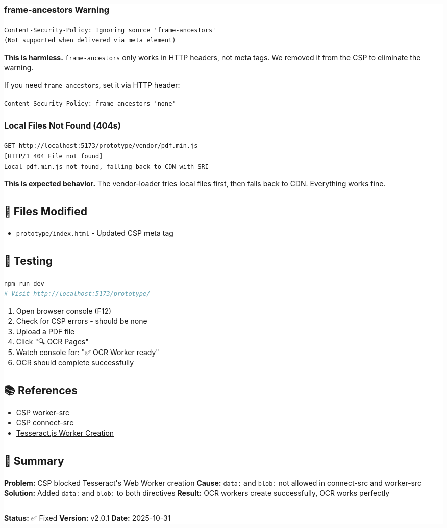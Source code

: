 ### frame-ancestors Warning
```
Content-Security-Policy: Ignoring source 'frame-ancestors'
(Not supported when delivered via meta element)
```

**This is harmless.** `frame-ancestors` only works in HTTP headers, not meta tags. We removed it from the CSP to eliminate the warning.

If you need `frame-ancestors`, set it via HTTP header:
```
Content-Security-Policy: frame-ancestors 'none'
```

### Local Files Not Found (404s)
```
GET http://localhost:5173/prototype/vendor/pdf.min.js
[HTTP/1 404 File not found]
Local pdf.min.js not found, falling back to CDN with SRI
```

**This is expected behavior.** The vendor-loader tries local files first, then falls back to CDN. Everything works fine.

## 📁 Files Modified

- `prototype/index.html` - Updated CSP meta tag

## 🧪 Testing

```bash
npm run dev
# Visit http://localhost:5173/prototype/
```

1. Open browser console (F12)
2. Check for CSP errors - should be none
3. Upload a PDF file
4. Click "🔍 OCR Pages"
5. Watch console for: "✅ OCR Worker ready"
6. OCR should complete successfully

## 📚 References

- [CSP worker-src](https://developer.mozilla.org/en-US/docs/Web/HTTP/Headers/Content-Security-Policy/worker-src)
- [CSP connect-src](https://developer.mozilla.org/en-US/docs/Web/HTTP/Headers/Content-Security-Policy/connect-src)
- [Tesseract.js Worker Creation](https://github.com/naptha/tesseract.js/blob/master/docs/worker.md)

## 📝 Summary

**Problem:** CSP blocked Tesseract's Web Worker creation
**Cause:** `data:` and `blob:` not allowed in connect-src and worker-src
**Solution:** Added `data:` and `blob:` to both directives
**Result:** OCR workers create successfully, OCR works perfectly

---

**Status:** ✅ Fixed
**Version:** v2.0.1
**Date:** 2025-10-31
